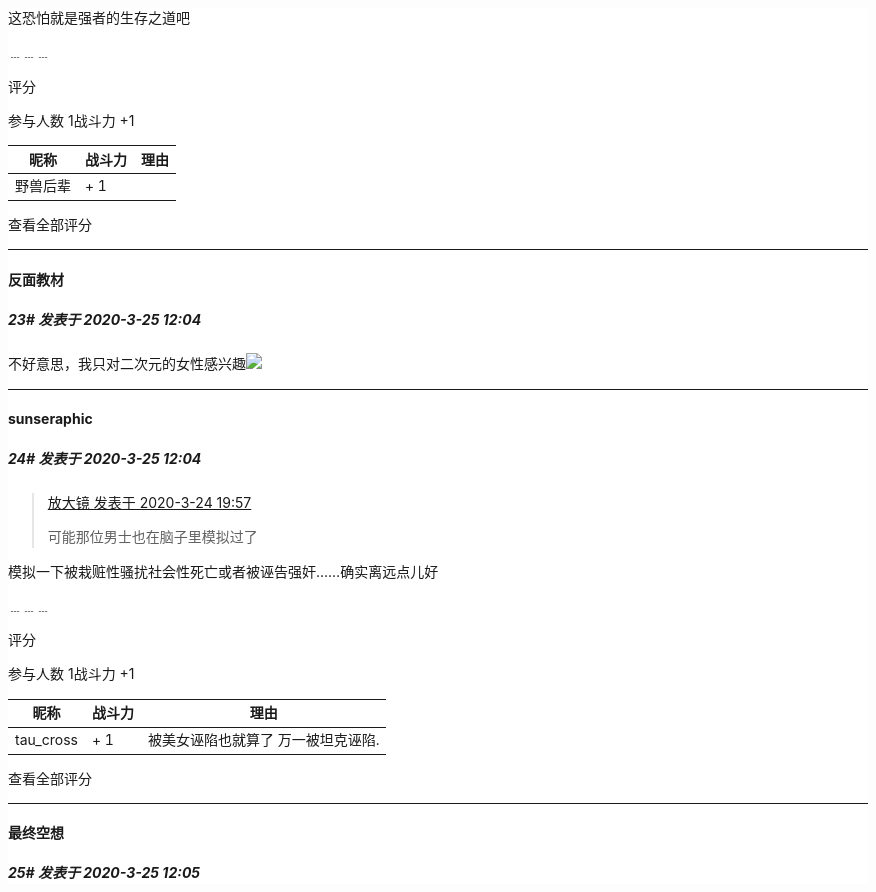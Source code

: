 这恐怕就是强者的生存之道吧


﹍﹍﹍

评分


 参与人数 1战斗力 +1

|昵称|战斗力|理由|
|----|---|---|
| 野兽后辈| + 1||


查看全部评分


-----

####  反面教材  
##### 23#       发表于 2020-3-25 12:04


不好意思，我只对二次元的女性感兴趣<img src="https://static.saraba1st.com/image/smiley/face2017/033.png" referrerpolicy="no-referrer">


-----

####  sunseraphic  
##### 24#       发表于 2020-3-25 12:04


<blockquote><a href="httphttps://bbs.saraba1st.com/2b/forum.php?mod=redirect&amp;goto=findpost&amp;pid=46865898&amp;ptid=1920744" target="_blank">放大镜 发表于 2020-3-24 19:57</a>

可能那位男士也在脑子里模拟过了</blockquote>
模拟一下被栽赃性骚扰社会性死亡或者被诬告强奸……确实离远点儿好


﹍﹍﹍

评分


 参与人数 1战斗力 +1

|昵称|战斗力|理由|
|----|---|---|
| tau_cross| + 1|被美女诬陷也就算了 万一被坦克诬陷.|


查看全部评分


-----

####  最终空想  
##### 25#       发表于 2020-3-25 12:05

